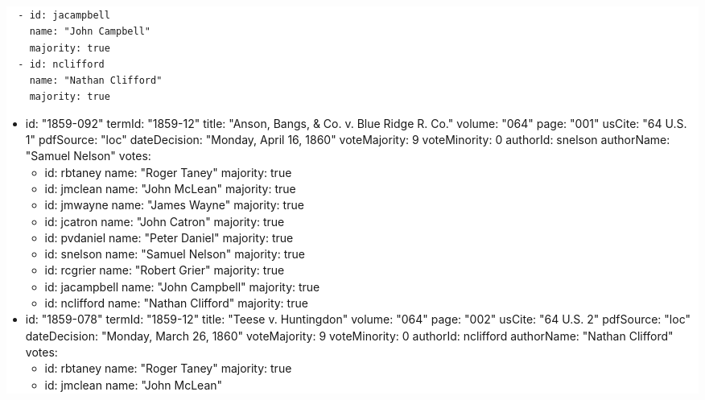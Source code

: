       - id: jacampbell
        name: "John Campbell"
        majority: true
      - id: nclifford
        name: "Nathan Clifford"
        majority: true
  - id: "1859-092"
    termId: "1859-12"
    title: "Anson, Bangs, &amp; Co. v. Blue Ridge R. Co."
    volume: "064"
    page: "001"
    usCite: "64 U.S. 1"
    pdfSource: "loc"
    dateDecision: "Monday, April 16, 1860"
    voteMajority: 9
    voteMinority: 0
    authorId: snelson
    authorName: "Samuel Nelson"
    votes:
      - id: rbtaney
        name: "Roger Taney"
        majority: true
      - id: jmclean
        name: "John McLean"
        majority: true
      - id: jmwayne
        name: "James Wayne"
        majority: true
      - id: jcatron
        name: "John Catron"
        majority: true
      - id: pvdaniel
        name: "Peter Daniel"
        majority: true
      - id: snelson
        name: "Samuel Nelson"
        majority: true
      - id: rcgrier
        name: "Robert Grier"
        majority: true
      - id: jacampbell
        name: "John Campbell"
        majority: true
      - id: nclifford
        name: "Nathan Clifford"
        majority: true
  - id: "1859-078"
    termId: "1859-12"
    title: "Teese v. Huntingdon"
    volume: "064"
    page: "002"
    usCite: "64 U.S. 2"
    pdfSource: "loc"
    dateDecision: "Monday, March 26, 1860"
    voteMajority: 9
    voteMinority: 0
    authorId: nclifford
    authorName: "Nathan Clifford"
    votes:
      - id: rbtaney
        name: "Roger Taney"
        majority: true
      - id: jmclean
        name: "John McLean"